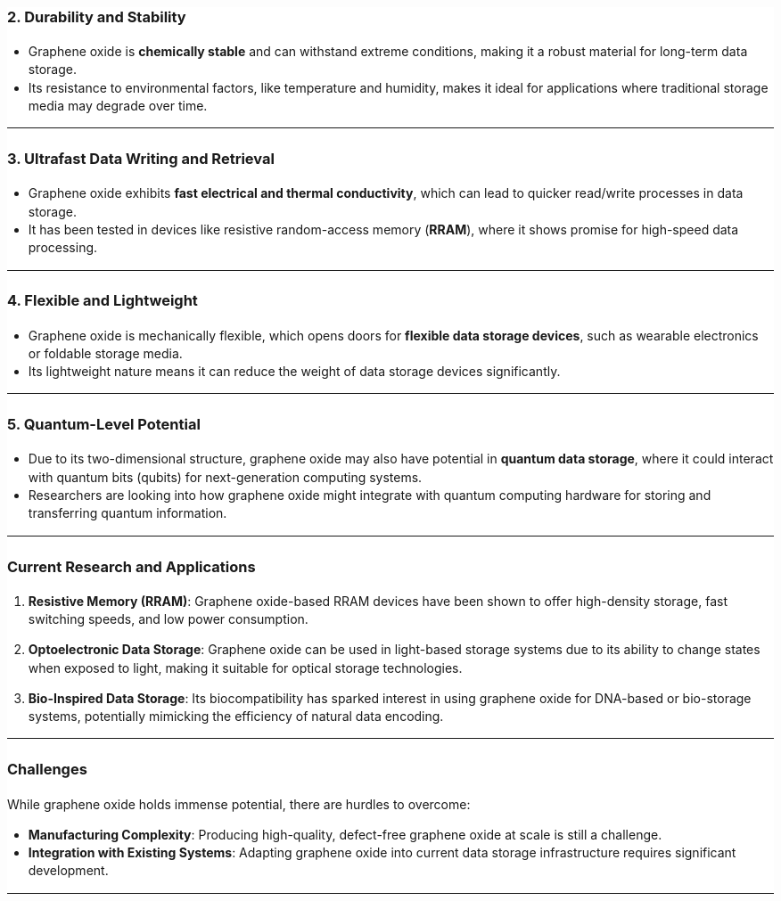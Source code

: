 
### **2. Durability and Stability**
- Graphene oxide is **chemically stable** and can withstand extreme conditions, making it a robust material for long-term data storage.
- Its resistance to environmental factors, like temperature and humidity, makes it ideal for applications where traditional storage media may degrade over time.

---

### **3. Ultrafast Data Writing and Retrieval**
- Graphene oxide exhibits **fast electrical and thermal conductivity**, which can lead to quicker read/write processes in data storage.
- It has been tested in devices like resistive random-access memory (**RRAM**), where it shows promise for high-speed data processing.

---

### **4. Flexible and Lightweight**
- Graphene oxide is mechanically flexible, which opens doors for **flexible data storage devices**, such as wearable electronics or foldable storage media.
- Its lightweight nature means it can reduce the weight of data storage devices significantly.

---

### **5. Quantum-Level Potential**
- Due to its two-dimensional structure, graphene oxide may also have potential in **quantum data storage**, where it could interact with quantum bits (qubits) for next-generation computing systems.
- Researchers are looking into how graphene oxide might integrate with quantum computing hardware for storing and transferring quantum information.

---

### **Current Research and Applications**
1. **Resistive Memory (RRAM)**: Graphene oxide-based RRAM devices have been shown to offer high-density storage, fast switching speeds, and low power consumption.
   
2. **Optoelectronic Data Storage**: Graphene oxide can be used in light-based storage systems due to its ability to change states when exposed to light, making it suitable for optical storage technologies.

3. **Bio-Inspired Data Storage**: Its biocompatibility has sparked interest in using graphene oxide for DNA-based or bio-storage systems, potentially mimicking the efficiency of natural data encoding.

---

### **Challenges**
While graphene oxide holds immense potential, there are hurdles to overcome:
- **Manufacturing Complexity**: Producing high-quality, defect-free graphene oxide at scale is still a challenge.
- **Integration with Existing Systems**: Adapting graphene oxide into current data storage infrastructure requires significant development.

---